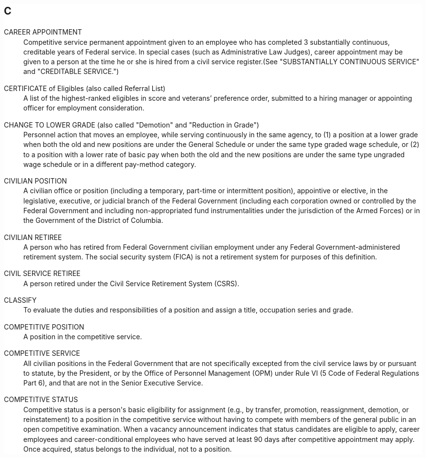 <h2 id="C">C</h2>
<dl>
  <dt>CAREER APPOINTMENT</dt>
  <dd>Competitive service permanent appointment given to an employee who has completed 3 substantially continuous, creditable years of Federal service. In special cases (such as Administrative Law Judges), career appointment may be given to a person at the time he or she is hired from a civil service register.(See "SUBSTANTIALLY CONTINUOUS SERVICE" and "CREDITABLE SERVICE.")</dd>
</dl>
<dl>
  <dt>CERTIFICATE of Eligibles (also called Referral List)</dt>
  <dd>A list of the highest-ranked eligibles in score and veterans’ preference order,  submitted to a hiring manager or appointing officer for employment consideration.</dd>
</dl>
<dl>
  <dt>CHANGE TO LOWER GRADE (also called "Demotion" and "Reduction in Grade")</dt>
  <dd>Personnel action that moves an employee, while serving continuously in the same agency, to (1) a position at a lower grade when both the old and new positions are under the General Schedule or under the same type graded wage schedule, or (2) to a position with a lower rate of basic pay when both the old and the new positions are under the same type ungraded wage schedule or in a different pay-method category.</dd>
</dl>
<dl>
  <dt>CIVILIAN POSITION</dt>
  <dd>A civilian office or position (including a temporary, part-time or intermittent position), appointive or elective, in the legislative, executive, or judicial branch of the Federal Government (including each corporation owned or controlled by the Federal Government and including non-appropriated fund instrumentalities under the jurisdiction of the Armed Forces) or in the Government of the District of Columbia.</dd>
</dl>
<dl>
  <dt>CIVILIAN RETIREE</dt>
  <dd>A person who has retired from Federal Government civilian employment under any Federal Government-administered retirement system. The social security system (FICA) is not a retirement system for purposes of this definition.</dd>
</dl>
<dl>
  <dt>CIVIL SERVICE RETIREE</dt>
  <dd>A person retired under the Civil Service Retirement System (CSRS).</dd>
</dl>
<dl>
  <dt>CLASSIFY</dt>
  <dd>To evaluate the duties and responsibilities of a position and assign a title, occupation series and grade.</dd>
</dl>
<dl>
  <dt>COMPETITIVE POSITION</dt>
  <dd>A position in the competitive service.</dd>
</dl>
<dl>
  <dt>COMPETITIVE SERVICE</dt>
  <dd>All civilian positions in the Federal Government that are not specifically excepted from the civil service laws by or pursuant to statute, by the President, or by the Office of Personnel Management (OPM) under Rule VI (5 Code of Federal Regulations Part 6), and that are not in the Senior Executive Service.</dd>
</dl>
<dl>
  <dt>COMPETITIVE STATUS</dt>
  <dd>Competitive status is a person's basic eligibility for assignment (e.g., by transfer, promotion, reassignment, demotion, or reinstatement) to a position in the competitive service without having to compete with members of the general public in an open competitive examination. When a vacancy announcement indicates that status candidates are eligible to apply, career employees and career-conditional employees who have served at least 90 days after competitive appointment may apply. Once acquired, status belongs to the individual, not to a position.</dd>
</dl>